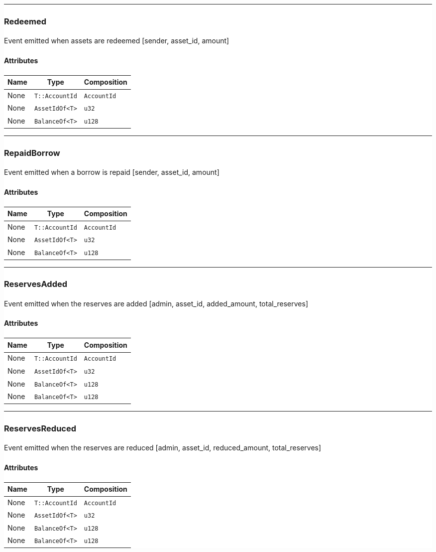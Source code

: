 ---------
### Redeemed
Event emitted when assets are redeemed
[sender, asset_id, amount]
#### Attributes
| Name | Type | Composition
| -------- | -------- | -------- |
| None | `T::AccountId` | ```AccountId```
| None | `AssetIdOf<T>` | ```u32```
| None | `BalanceOf<T>` | ```u128```

---------
### RepaidBorrow
Event emitted when a borrow is repaid
[sender, asset_id, amount]
#### Attributes
| Name | Type | Composition
| -------- | -------- | -------- |
| None | `T::AccountId` | ```AccountId```
| None | `AssetIdOf<T>` | ```u32```
| None | `BalanceOf<T>` | ```u128```

---------
### ReservesAdded
Event emitted when the reserves are added
[admin, asset_id, added_amount, total_reserves]
#### Attributes
| Name | Type | Composition
| -------- | -------- | -------- |
| None | `T::AccountId` | ```AccountId```
| None | `AssetIdOf<T>` | ```u32```
| None | `BalanceOf<T>` | ```u128```
| None | `BalanceOf<T>` | ```u128```

---------
### ReservesReduced
Event emitted when the reserves are reduced
[admin, asset_id, reduced_amount, total_reserves]
#### Attributes
| Name | Type | Composition
| -------- | -------- | -------- |
| None | `T::AccountId` | ```AccountId```
| None | `AssetIdOf<T>` | ```u32```
| None | `BalanceOf<T>` | ```u128```
| None | `BalanceOf<T>` | ```u128```

